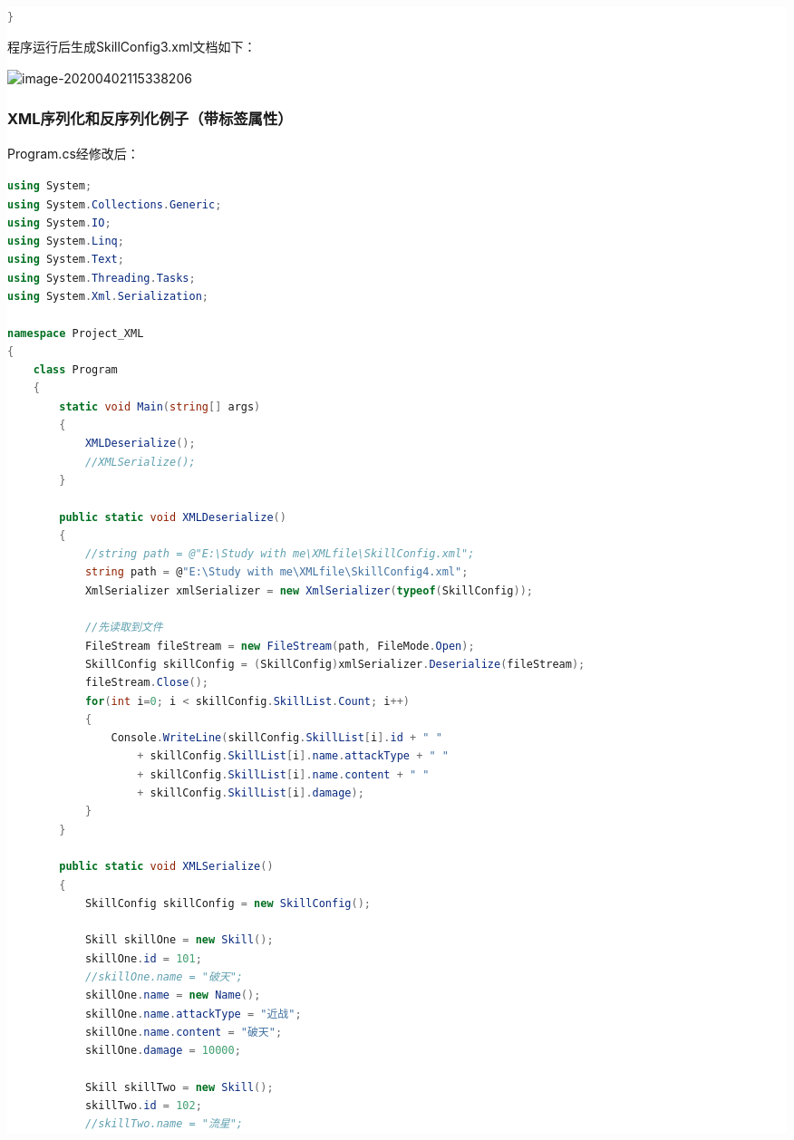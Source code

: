 ```c#
}
```

程序运行后生成SkillConfig3.xml文档如下：

![image-20200402115338206](image-20200402115338206.png)

### XML序列化和反序列化例子（带标签属性）

Program.cs经修改后：

```c#
using System;
using System.Collections.Generic;
using System.IO;
using System.Linq;
using System.Text;
using System.Threading.Tasks;
using System.Xml.Serialization;

namespace Project_XML
{
    class Program
    {
        static void Main(string[] args)
        {
            XMLDeserialize();
            //XMLSerialize();
        }

        public static void XMLDeserialize()
        {
            //string path = @"E:\Study with me\XMLfile\SkillConfig.xml";
            string path = @"E:\Study with me\XMLfile\SkillConfig4.xml";
            XmlSerializer xmlSerializer = new XmlSerializer(typeof(SkillConfig));

            //先读取到文件
            FileStream fileStream = new FileStream(path, FileMode.Open);
            SkillConfig skillConfig = (SkillConfig)xmlSerializer.Deserialize(fileStream);
            fileStream.Close();
            for(int i=0; i < skillConfig.SkillList.Count; i++)
            {
                Console.WriteLine(skillConfig.SkillList[i].id + " "
                    + skillConfig.SkillList[i].name.attackType + " "
                    + skillConfig.SkillList[i].name.content + " "
                    + skillConfig.SkillList[i].damage);
            }
        }

        public static void XMLSerialize()
        {
            SkillConfig skillConfig = new SkillConfig();

            Skill skillOne = new Skill();
            skillOne.id = 101;
            //skillOne.name = "破天";
            skillOne.name = new Name();
            skillOne.name.attackType = "近战";
            skillOne.name.content = "破天";
            skillOne.damage = 10000;

            Skill skillTwo = new Skill();
            skillTwo.id = 102;
            //skillTwo.name = "流星";
```